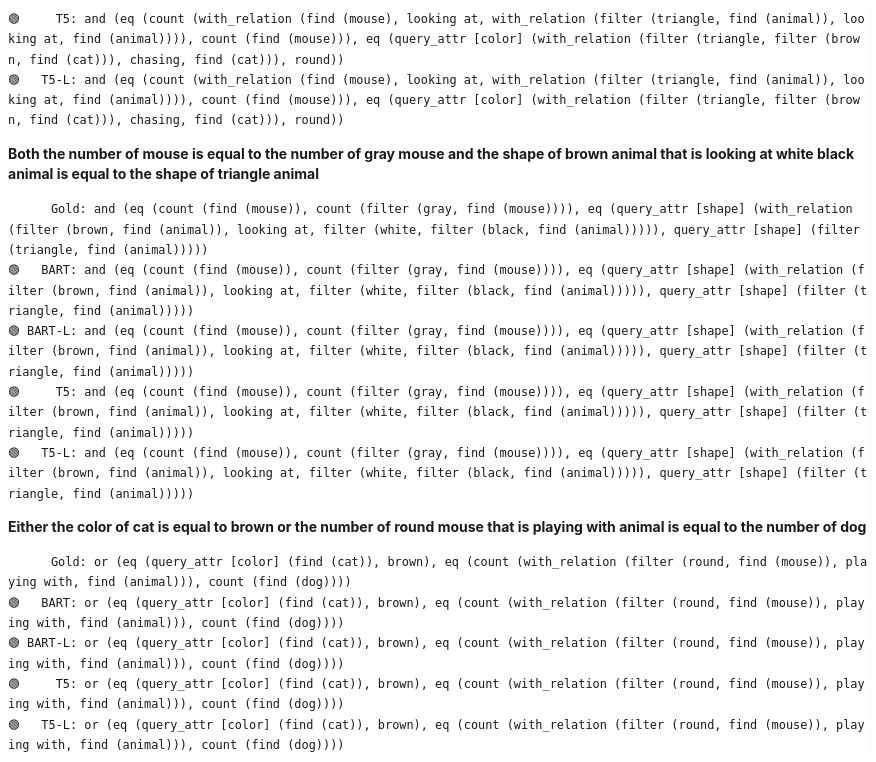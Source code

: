  ```
🟢     T5: and (eq (count (with_relation (find (mouse), looking at, with_relation (filter (triangle, find (animal)), looking at, find (animal)))), count (find (mouse))), eq (query_attr [color] (with_relation (filter (triangle, filter (brown, find (cat))), chasing, find (cat))), round))
🟢   T5-L: and (eq (count (with_relation (find (mouse), looking at, with_relation (filter (triangle, find (animal)), looking at, find (animal)))), count (find (mouse))), eq (query_attr [color] (with_relation (filter (triangle, filter (brown, find (cat))), chasing, find (cat))), round))

```
**Both the number of mouse is equal to the number of gray mouse and the shape of brown animal that is looking at white black animal is equal to the shape of triangle animal**
 ```
       Gold: and (eq (count (find (mouse)), count (filter (gray, find (mouse)))), eq (query_attr [shape] (with_relation (filter (brown, find (animal)), looking at, filter (white, filter (black, find (animal))))), query_attr [shape] (filter (triangle, find (animal)))))
🟢   BART: and (eq (count (find (mouse)), count (filter (gray, find (mouse)))), eq (query_attr [shape] (with_relation (filter (brown, find (animal)), looking at, filter (white, filter (black, find (animal))))), query_attr [shape] (filter (triangle, find (animal)))))
🟢 BART-L: and (eq (count (find (mouse)), count (filter (gray, find (mouse)))), eq (query_attr [shape] (with_relation (filter (brown, find (animal)), looking at, filter (white, filter (black, find (animal))))), query_attr [shape] (filter (triangle, find (animal)))))
🟢     T5: and (eq (count (find (mouse)), count (filter (gray, find (mouse)))), eq (query_attr [shape] (with_relation (filter (brown, find (animal)), looking at, filter (white, filter (black, find (animal))))), query_attr [shape] (filter (triangle, find (animal)))))
🟢   T5-L: and (eq (count (find (mouse)), count (filter (gray, find (mouse)))), eq (query_attr [shape] (with_relation (filter (brown, find (animal)), looking at, filter (white, filter (black, find (animal))))), query_attr [shape] (filter (triangle, find (animal)))))

```
**Either the color of cat is equal to brown or the number of round mouse that is playing with animal is equal to the number of dog**
 ```
       Gold: or (eq (query_attr [color] (find (cat)), brown), eq (count (with_relation (filter (round, find (mouse)), playing with, find (animal))), count (find (dog))))
🟢   BART: or (eq (query_attr [color] (find (cat)), brown), eq (count (with_relation (filter (round, find (mouse)), playing with, find (animal))), count (find (dog))))
🟢 BART-L: or (eq (query_attr [color] (find (cat)), brown), eq (count (with_relation (filter (round, find (mouse)), playing with, find (animal))), count (find (dog))))
🟢     T5: or (eq (query_attr [color] (find (cat)), brown), eq (count (with_relation (filter (round, find (mouse)), playing with, find (animal))), count (find (dog))))
🟢   T5-L: or (eq (query_attr [color] (find (cat)), brown), eq (count (with_relation (filter (round, find (mouse)), playing with, find (animal))), count (find (dog))))

```